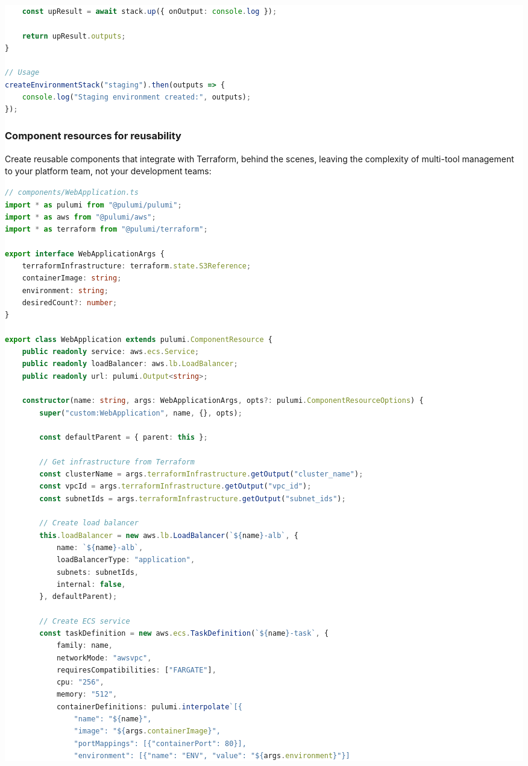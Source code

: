 ```typescript
    const upResult = await stack.up({ onOutput: console.log });

    return upResult.outputs;
}

// Usage
createEnvironmentStack("staging").then(outputs => {
    console.log("Staging environment created:", outputs);
});
```

### Component resources for reusability

Create reusable components that integrate with Terraform, behind the scenes, leaving the complexity of multi-tool management to your platform team, not your development teams:

```typescript
// components/WebApplication.ts
import * as pulumi from "@pulumi/pulumi";
import * as aws from "@pulumi/aws";
import * as terraform from "@pulumi/terraform";

export interface WebApplicationArgs {
    terraformInfrastructure: terraform.state.S3Reference;
    containerImage: string;
    environment: string;
    desiredCount?: number;
}

export class WebApplication extends pulumi.ComponentResource {
    public readonly service: aws.ecs.Service;
    public readonly loadBalancer: aws.lb.LoadBalancer;
    public readonly url: pulumi.Output<string>;

    constructor(name: string, args: WebApplicationArgs, opts?: pulumi.ComponentResourceOptions) {
        super("custom:WebApplication", name, {}, opts);

        const defaultParent = { parent: this };

        // Get infrastructure from Terraform
        const clusterName = args.terraformInfrastructure.getOutput("cluster_name");
        const vpcId = args.terraformInfrastructure.getOutput("vpc_id");
        const subnetIds = args.terraformInfrastructure.getOutput("subnet_ids");

        // Create load balancer
        this.loadBalancer = new aws.lb.LoadBalancer(`${name}-alb`, {
            name: `${name}-alb`,
            loadBalancerType: "application",
            subnets: subnetIds,
            internal: false,
        }, defaultParent);

        // Create ECS service
        const taskDefinition = new aws.ecs.TaskDefinition(`${name}-task`, {
            family: name,
            networkMode: "awsvpc",
            requiresCompatibilities: ["FARGATE"],
            cpu: "256",
            memory: "512",
            containerDefinitions: pulumi.interpolate`[{
                "name": "${name}",
                "image": "${args.containerImage}",
                "portMappings": [{"containerPort": 80}],
                "environment": [{"name": "ENV", "value": "${args.environment}"}]
```